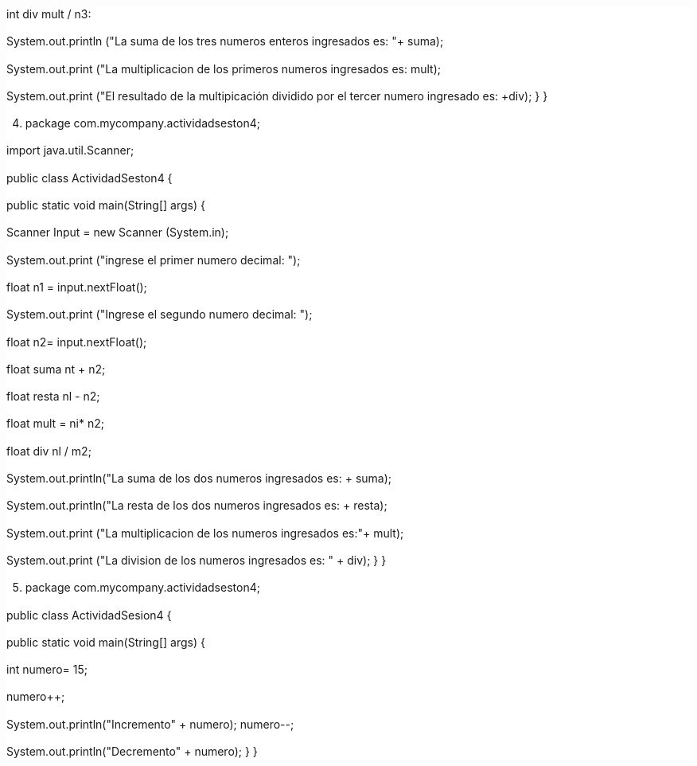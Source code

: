 int div mult / n3:

System.out.println ("La suma de los tres numeros enteros ingresados es: "+
suma);

System.out.print ("La multiplicacion de los primeros numeros ingresados es: mult);

System.out.print ("El resultado de la multipicación dividido por el tercer numero ingresado es: +div);
}
  }

4. package com.mycompany.actividadseston4;

import java.util.Scanner;

public class ActividadSeston4 {

public static void main(String[] args) {

Scanner Input = new Scanner (System.in);

System.out.print ("ingrese el primer numero decimal: "); 

float n1 = input.nextFloat();

System.out.print ("Ingrese el segundo numero decimal: "); 

float n2= input.nextFloat();

float suma nt + n2; 

float resta nl - n2;

float mult = ni* n2;

float div nl / m2;

System.out.println("La suma de los dos numeros ingresados es: + suma); 

System.out.println("La resta de los dos numeros ingresados es: + resta); 

System.out.print ("La multiplicacion de los numeros ingresados es:"+
mult);

System.out.print ("La division de los numeros ingresados es: " + div);
}
  }

  5. package com.mycompany.actividadseston4;

public class ActividadSesion4 {

public static void main(String[] args) {

int numero= 15;

numero++;

System.out.println("Incremento" + numero);
numero--;

System.out.println("Decremento" + numero);
} 
 }
